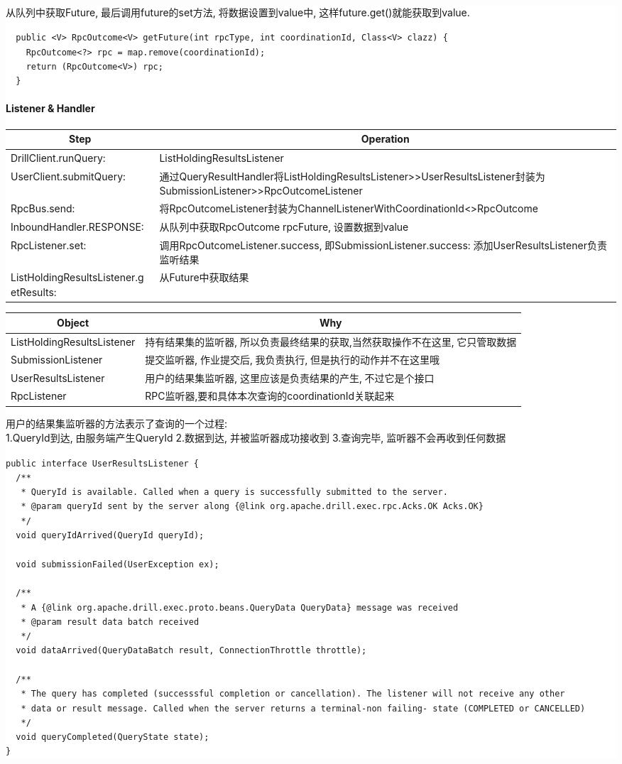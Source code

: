 从队列中获取Future, 最后调用future的set方法, 将数据设置到value中, 这样future.get()就能获取到value.  

```
  public <V> RpcOutcome<V> getFuture(int rpcType, int coordinationId, Class<V> clazz) {
    RpcOutcome<?> rpc = map.remove(coordinationId);
    return (RpcOutcome<V>) rpc;
  }
```

#### Listener & Handler 

|Step|Operation|
|-------|---------------|
|DrillClient.runQuery:| ListHoldingResultsListener|
|UserClient.submitQuery:| 通过QueryResultHandler将ListHoldingResultsListener>>UserResultsListener封装为SubmissionListener>>RpcOutcomeListener|
|RpcBus.send:| 将RpcOutcomeListener封装为ChannelListenerWithCoordinationId<<RpcListener>>RpcOutcome|
|InboundHandler.RESPONSE:| 从队列中获取RpcOutcome rpcFuture, 设置数据到value|
|RpcListener.set:|  调用RpcOutcomeListener.success, 即SubmissionListener.success: 添加UserResultsListener负责监听结果|
|ListHoldingResultsListener.getResults:| 从Future中获取结果|


|Object|Why|
|----------|------|
|ListHoldingResultsListener|持有结果集的监听器, 所以负责最终结果的获取,当然获取操作不在这里, 它只管取数据|
|SubmissionListener|提交监听器, 作业提交后, 我负责执行, 但是执行的动作并不在这里哦|
|UserResultsListener|用户的结果集监听器, 这里应该是负责结果的产生, 不过它是个接口|
|RpcListener|RPC监听器,要和具体本次查询的coordinationId关联起来|

用户的结果集监听器的方法表示了查询的一个过程:   
1.QueryId到达, 由服务端产生QueryId
2.数据到达, 并被监听器成功接收到
3.查询完毕, 监听器不会再收到任何数据

```
public interface UserResultsListener {
  /**
   * QueryId is available. Called when a query is successfully submitted to the server.
   * @param queryId sent by the server along {@link org.apache.drill.exec.rpc.Acks.OK Acks.OK}
   */
  void queryIdArrived(QueryId queryId);

  void submissionFailed(UserException ex);

  /**
   * A {@link org.apache.drill.exec.proto.beans.QueryData QueryData} message was received
   * @param result data batch received
   */
  void dataArrived(QueryDataBatch result, ConnectionThrottle throttle);

  /**
   * The query has completed (successsful completion or cancellation). The listener will not receive any other
   * data or result message. Called when the server returns a terminal-non failing- state (COMPLETED or CANCELLED)
   */
  void queryCompleted(QueryState state);
}
```



